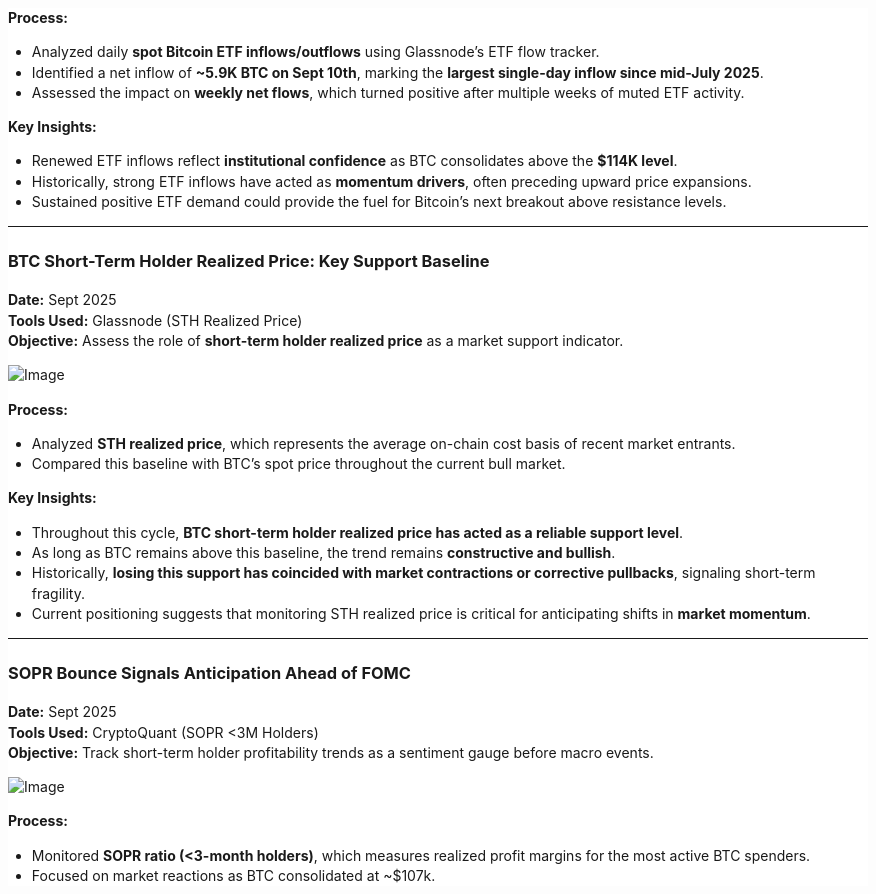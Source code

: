 **Process:**  
- Analyzed daily **spot Bitcoin ETF inflows/outflows** using Glassnode’s ETF flow tracker.  
- Identified a net inflow of **~5.9K BTC on Sept 10th**, marking the **largest single-day inflow since mid-July 2025**.  
- Assessed the impact on **weekly net flows**, which turned positive after multiple weeks of muted ETF activity.  

**Key Insights:**  
- Renewed ETF inflows reflect **institutional confidence** as BTC consolidates above the **$114K level**.  
- Historically, strong ETF inflows have acted as **momentum drivers**, often preceding upward price expansions.  
- Sustained positive ETF demand could provide the fuel for Bitcoin’s next breakout above resistance levels.  

---

### BTC Short-Term Holder Realized Price: Key Support Baseline  
**Date:** Sept 2025  
**Tools Used:** Glassnode (STH Realized Price)  
**Objective:** Assess the role of **short-term holder realized price** as a market support indicator.  

![Image](https://github.com/user-attachments/assets/c30452ef-4417-463e-91c6-d81a61bf1d48)

**Process:**  
- Analyzed **STH realized price**, which represents the average on-chain cost basis of recent market entrants.  
- Compared this baseline with BTC’s spot price throughout the current bull market.  

**Key Insights:**  
- Throughout this cycle, **BTC short-term holder realized price has acted as a reliable support level**.  
- As long as BTC remains above this baseline, the trend remains **constructive and bullish**.  
- Historically, **losing this support has coincided with market contractions or corrective pullbacks**, signaling short-term fragility.  
- Current positioning suggests that monitoring STH realized price is critical for anticipating shifts in **market momentum**.  

---

### SOPR Bounce Signals Anticipation Ahead of FOMC  
**Date:** Sept 2025  
**Tools Used:** CryptoQuant (SOPR <3M Holders)  
**Objective:** Track short-term holder profitability trends as a sentiment gauge before macro events.  

![Image](https://github.com/user-attachments/assets/a44ecc95-2894-4cc2-aada-2464ded32afa)

**Process:**  
- Monitored **SOPR ratio (<3-month holders)**, which measures realized profit margins for the most active BTC spenders.  
- Focused on market reactions as BTC consolidated at ~$107k.  
